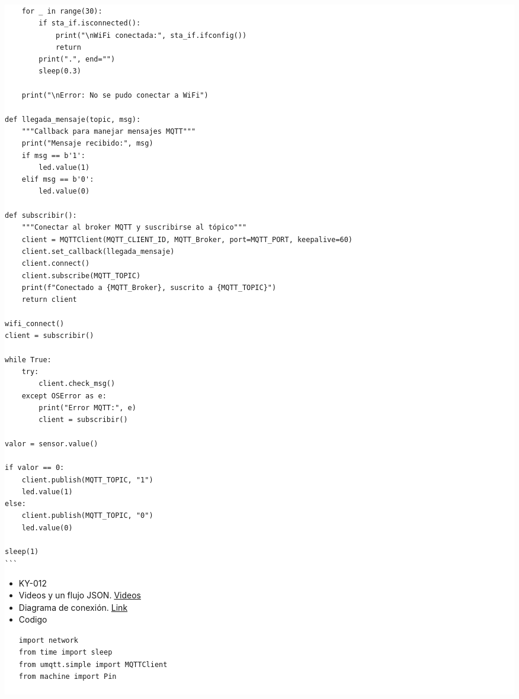         for _ in range(30):  
            if sta_if.isconnected():
                print("\nWiFi conectada:", sta_if.ifconfig())
                return
            print(".", end="")
            sleep(0.3)
        
        print("\nError: No se pudo conectar a WiFi")
    
    def llegada_mensaje(topic, msg):
        """Callback para manejar mensajes MQTT"""
        print("Mensaje recibido:", msg)
        if msg == b'1':
            led.value(1)
        elif msg == b'0':
            led.value(0)
    
    def subscribir():
        """Conectar al broker MQTT y suscribirse al tópico"""
        client = MQTTClient(MQTT_CLIENT_ID, MQTT_Broker, port=MQTT_PORT, keepalive=60)
        client.set_callback(llegada_mensaje)
        client.connect()
        client.subscribe(MQTT_TOPIC)
        print(f"Conectado a {MQTT_Broker}, suscrito a {MQTT_TOPIC}")
        return client
    
    wifi_connect()
    client = subscribir()
    
    while True:
        try:
            client.check_msg()  
        except OSError as e:
            print("Error MQTT:", e)
            client = subscribir()  

    valor = sensor.value()
    
    if valor == 0:
        client.publish(MQTT_TOPIC, "1") 
        led.value(1)
    else:
        client.publish(MQTT_TOPIC, "0")  
        led.value(0)
        
    sleep(1)
    ```
  - KY-012
  - Videos y un flujo JSON. [Videos](https://drive.google.com/drive/folders/1th2CfdkuDAnleux_esrkI1_HvYIbwpvy?usp=sharing)
  - Diagrama de conexión. [Link](https://app.cirkitdesigner.com/project/49a9701f-8221-4eb5-8f83-a209cd198ce3)
  - Codigo
    ```
    import network
    from time import sleep
    from umqtt.simple import MQTTClient
    from machine import Pin
    